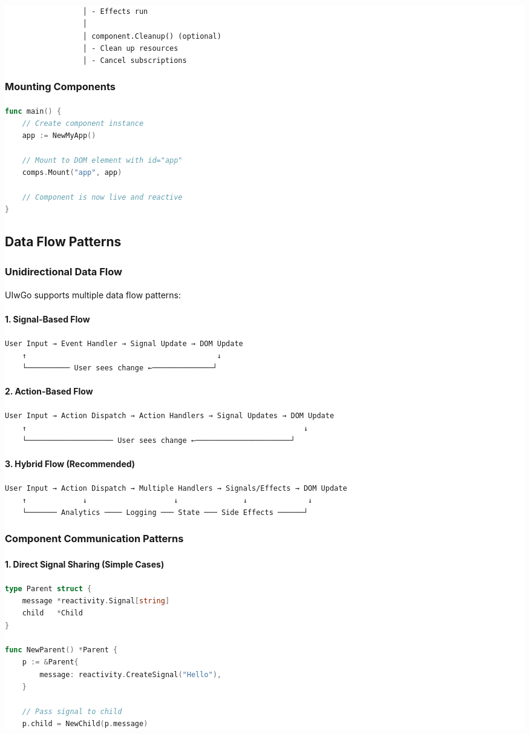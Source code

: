 ```
                  │ - Effects run
                  │
                  │ component.Cleanup() (optional)
                  │ - Clean up resources
                  │ - Cancel subscriptions
```

### Mounting Components

```go
func main() {
    // Create component instance
    app := NewMyApp()
    
    // Mount to DOM element with id="app"
    comps.Mount("app", app)
    
    // Component is now live and reactive
}
```

## Data Flow Patterns

### Unidirectional Data Flow

UIwGo supports multiple data flow patterns:

#### 1. Signal-Based Flow
```
User Input → Event Handler → Signal Update → DOM Update
    ↑                                            ↓
    └────────── User sees change ←──────────────┘
```

#### 2. Action-Based Flow
```
User Input → Action Dispatch → Action Handlers → Signal Updates → DOM Update
    ↑                                                                ↓
    └──────────────────── User sees change ←──────────────────────┘
```

#### 3. Hybrid Flow (Recommended)
```
User Input → Action Dispatch → Multiple Handlers → Signals/Effects → DOM Update
    ↑             ↓                    ↓               ↓              ↓
    └─────── Analytics ──── Logging ─── State ─── Side Effects ──────┘
```

### Component Communication Patterns

#### 1. Direct Signal Sharing (Simple Cases)
```go
type Parent struct {
    message *reactivity.Signal[string]
    child   *Child
}

func NewParent() *Parent {
    p := &Parent{
        message: reactivity.CreateSignal("Hello"),
    }
    
    // Pass signal to child
    p.child = NewChild(p.message)
```